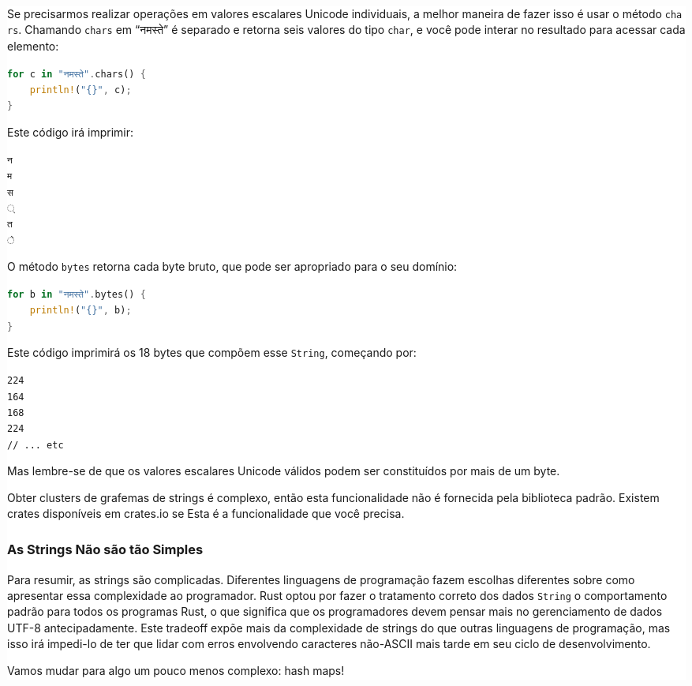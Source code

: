 Se precisarmos realizar operações em valores escalares Unicode individuais, a melhor
maneira de fazer isso é usar o método `chars`. Chamando `chars` em “नमस्ते”
é separado e retorna seis valores do tipo `char`, e você pode interar
no resultado para acessar cada elemento:

```rust
for c in "नमस्ते".chars() {
    println!("{}", c);
}
```

Este código irá imprimir:

```text
न
म
स
्
त
े
```

O método `bytes` retorna cada byte bruto, que pode ser apropriado para o seu
domínio:

```rust
for b in "नमस्ते".bytes() {
    println!("{}", b);
}
```

Este código imprimirá os 18 bytes que compõem esse `String`, começando por:

```text
224
164
168
224
// ... etc
```

Mas lembre-se de que os valores escalares Unicode válidos podem ser constituídos por
mais de um byte.

Obter clusters de grafemas de strings é complexo, então esta funcionalidade não é
fornecida pela biblioteca padrão. Existem crates disponíveis em crates.io se
Esta é a funcionalidade que você precisa.

### As Strings Não são tão Simples

Para resumir, as strings são complicadas. Diferentes linguagens de programação fazem
escolhas diferentes sobre como apresentar essa complexidade ao programador. Rust
optou por fazer o tratamento correto dos dados `String` o comportamento padrão
para todos os programas Rust, o que significa que os programadores devem pensar mais
no gerenciamento de dados UTF-8 antecipadamente. Este tradeoff expõe mais da complexidade
de strings do que outras linguagens de programação, mas isso irá impedi-lo de
ter que lidar com erros envolvendo caracteres não-ASCII mais tarde em seu
ciclo de desenvolvimento.

Vamos mudar para algo um pouco menos complexo: hash maps!
